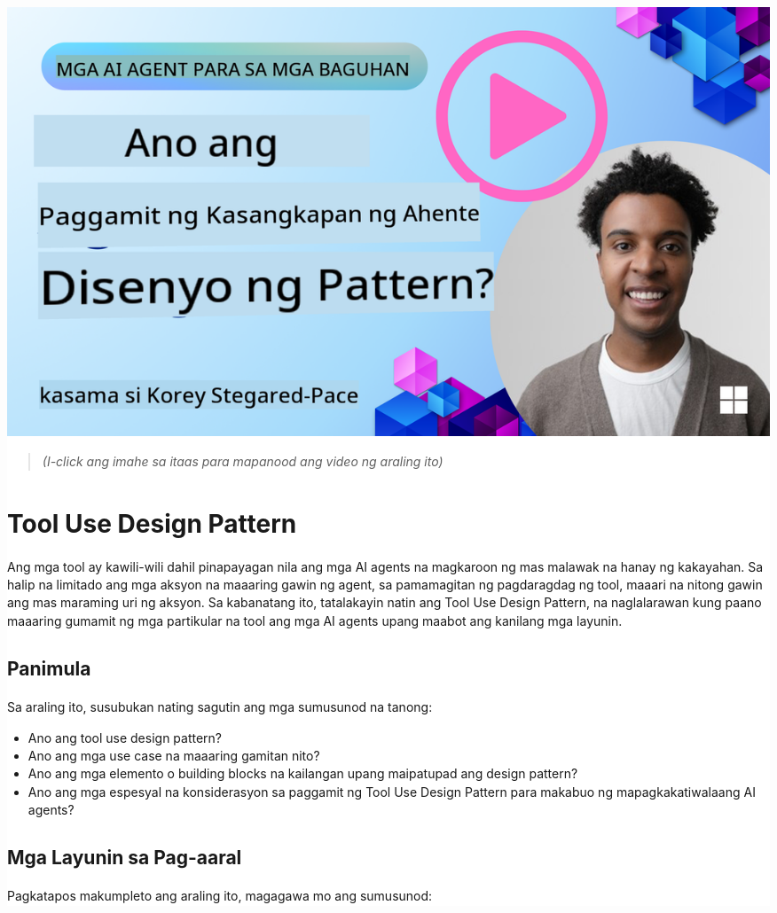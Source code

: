 
[![Paano Magdisenyo ng Magandang AI Agents](../../../translated_images/lesson-4-thumbnail.546162853cb3daffd64edd92014f274103f76360dfb39fc6e6ee399494da38fd.tl.png)](https://youtu.be/vieRiPRx-gI?si=cEZ8ApnT6Sus9rhn)

> _(I-click ang imahe sa itaas para mapanood ang video ng araling ito)_

# Tool Use Design Pattern

Ang mga tool ay kawili-wili dahil pinapayagan nila ang mga AI agents na magkaroon ng mas malawak na hanay ng kakayahan. Sa halip na limitado ang mga aksyon na maaaring gawin ng agent, sa pamamagitan ng pagdaragdag ng tool, maaari na nitong gawin ang mas maraming uri ng aksyon. Sa kabanatang ito, tatalakayin natin ang Tool Use Design Pattern, na naglalarawan kung paano maaaring gumamit ng mga partikular na tool ang mga AI agents upang maabot ang kanilang mga layunin.

## Panimula

Sa araling ito, susubukan nating sagutin ang mga sumusunod na tanong:

- Ano ang tool use design pattern?
- Ano ang mga use case na maaaring gamitan nito?
- Ano ang mga elemento o building blocks na kailangan upang maipatupad ang design pattern?
- Ano ang mga espesyal na konsiderasyon sa paggamit ng Tool Use Design Pattern para makabuo ng mapagkakatiwalaang AI agents?

## Mga Layunin sa Pag-aaral

Pagkatapos makumpleto ang araling ito, magagawa mo ang sumusunod:
